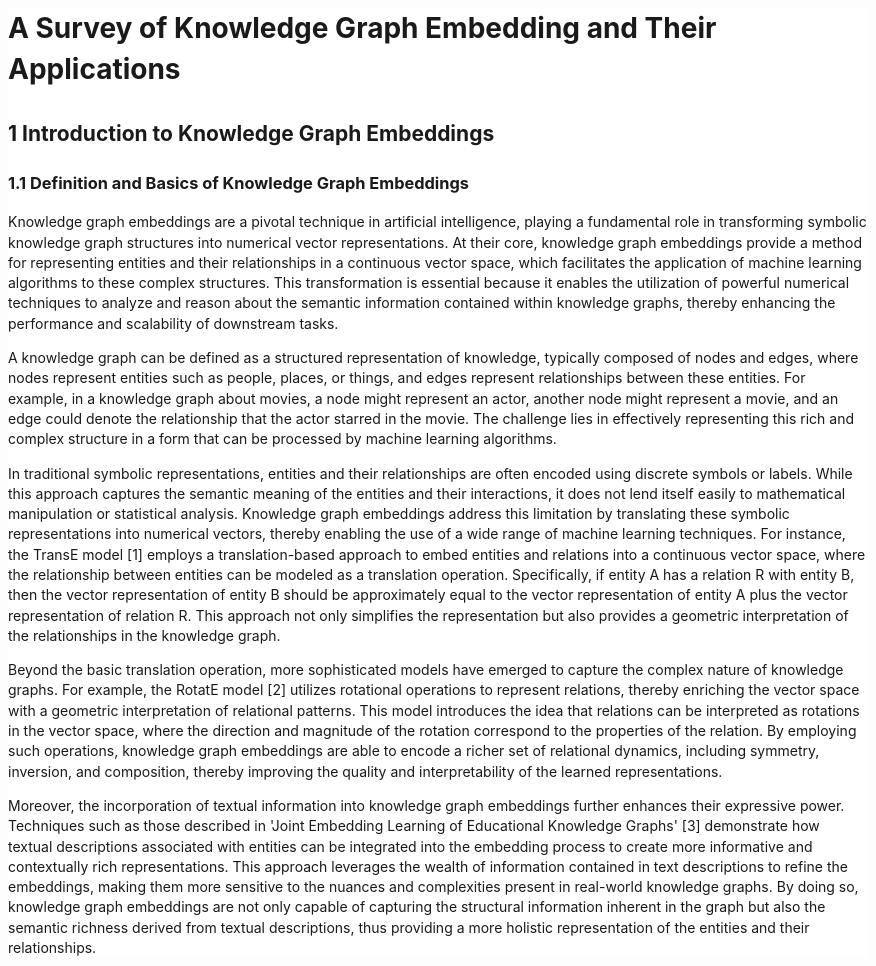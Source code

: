 # A Survey of Knowledge Graph Embedding and Their Applications

## 1 Introduction to Knowledge Graph Embeddings

### 1.1 Definition and Basics of Knowledge Graph Embeddings

Knowledge graph embeddings are a pivotal technique in artificial intelligence, playing a fundamental role in transforming symbolic knowledge graph structures into numerical vector representations. At their core, knowledge graph embeddings provide a method for representing entities and their relationships in a continuous vector space, which facilitates the application of machine learning algorithms to these complex structures. This transformation is essential because it enables the utilization of powerful numerical techniques to analyze and reason about the semantic information contained within knowledge graphs, thereby enhancing the performance and scalability of downstream tasks.

A knowledge graph can be defined as a structured representation of knowledge, typically composed of nodes and edges, where nodes represent entities such as people, places, or things, and edges represent relationships between these entities. For example, in a knowledge graph about movies, a node might represent an actor, another node might represent a movie, and an edge could denote the relationship that the actor starred in the movie. The challenge lies in effectively representing this rich and complex structure in a form that can be processed by machine learning algorithms.

In traditional symbolic representations, entities and their relationships are often encoded using discrete symbols or labels. While this approach captures the semantic meaning of the entities and their interactions, it does not lend itself easily to mathematical manipulation or statistical analysis. Knowledge graph embeddings address this limitation by translating these symbolic representations into numerical vectors, thereby enabling the use of a wide range of machine learning techniques. For instance, the TransE model [1] employs a translation-based approach to embed entities and relations into a continuous vector space, where the relationship between entities can be modeled as a translation operation. Specifically, if entity A has a relation R with entity B, then the vector representation of entity B should be approximately equal to the vector representation of entity A plus the vector representation of relation R. This approach not only simplifies the representation but also provides a geometric interpretation of the relationships in the knowledge graph.

Beyond the basic translation operation, more sophisticated models have emerged to capture the complex nature of knowledge graphs. For example, the RotatE model [2] utilizes rotational operations to represent relations, thereby enriching the vector space with a geometric interpretation of relational patterns. This model introduces the idea that relations can be interpreted as rotations in the vector space, where the direction and magnitude of the rotation correspond to the properties of the relation. By employing such operations, knowledge graph embeddings are able to encode a richer set of relational dynamics, including symmetry, inversion, and composition, thereby improving the quality and interpretability of the learned representations.

Moreover, the incorporation of textual information into knowledge graph embeddings further enhances their expressive power. Techniques such as those described in 'Joint Embedding Learning of Educational Knowledge Graphs' [3] demonstrate how textual descriptions associated with entities can be integrated into the embedding process to create more informative and contextually rich representations. This approach leverages the wealth of information contained in text descriptions to refine the embeddings, making them more sensitive to the nuances and complexities present in real-world knowledge graphs. By doing so, knowledge graph embeddings are not only capable of capturing the structural information inherent in the graph but also the semantic richness derived from textual descriptions, thus providing a more holistic representation of the entities and their relationships.
